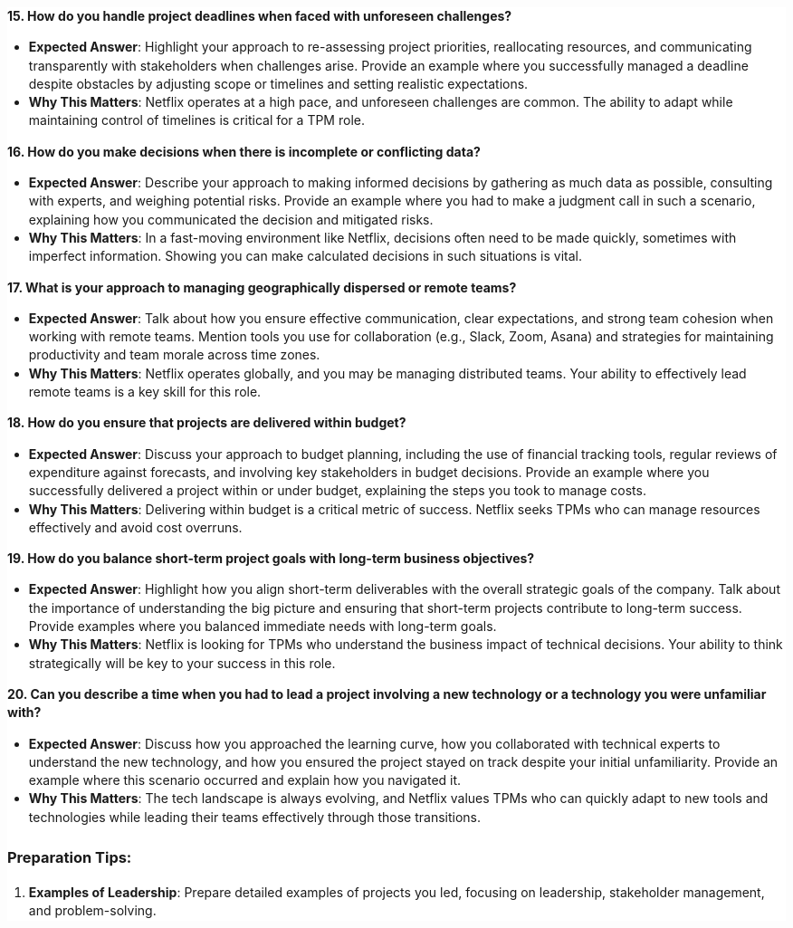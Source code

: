 **15. How do you handle project deadlines when faced with unforeseen challenges?**
- **Expected Answer**: Highlight your approach to re-assessing project priorities, reallocating resources, and communicating transparently with stakeholders when challenges arise. Provide an example where you successfully managed a deadline despite obstacles by adjusting scope or timelines and setting realistic expectations.
- **Why This Matters**: Netflix operates at a high pace, and unforeseen challenges are common. The ability to adapt while maintaining control of timelines is critical for a TPM role.

**16. How do you make decisions when there is incomplete or conflicting data?**
- **Expected Answer**: Describe your approach to making informed decisions by gathering as much data as possible, consulting with experts, and weighing potential risks. Provide an example where you had to make a judgment call in such a scenario, explaining how you communicated the decision and mitigated risks.
- **Why This Matters**: In a fast-moving environment like Netflix, decisions often need to be made quickly, sometimes with imperfect information. Showing you can make calculated decisions in such situations is vital.

**17. What is your approach to managing geographically dispersed or remote teams?**
- **Expected Answer**: Talk about how you ensure effective communication, clear expectations, and strong team cohesion when working with remote teams. Mention tools you use for collaboration (e.g., Slack, Zoom, Asana) and strategies for maintaining productivity and team morale across time zones.
- **Why This Matters**: Netflix operates globally, and you may be managing distributed teams. Your ability to effectively lead remote teams is a key skill for this role.

**18. How do you ensure that projects are delivered within budget?**
- **Expected Answer**: Discuss your approach to budget planning, including the use of financial tracking tools, regular reviews of expenditure against forecasts, and involving key stakeholders in budget decisions. Provide an example where you successfully delivered a project within or under budget, explaining the steps you took to manage costs.
- **Why This Matters**: Delivering within budget is a critical metric of success. Netflix seeks TPMs who can manage resources effectively and avoid cost overruns.

**19. How do you balance short-term project goals with long-term business objectives?**
- **Expected Answer**: Highlight how you align short-term deliverables with the overall strategic goals of the company. Talk about the importance of understanding the big picture and ensuring that short-term projects contribute to long-term success. Provide examples where you balanced immediate needs with long-term goals.
- **Why This Matters**: Netflix is looking for TPMs who understand the business impact of technical decisions. Your ability to think strategically will be key to your success in this role.

**20. Can you describe a time when you had to lead a project involving a new technology or a technology you were unfamiliar with?**
- **Expected Answer**: Discuss how you approached the learning curve, how you collaborated with technical experts to understand the new technology, and how you ensured the project stayed on track despite your initial unfamiliarity. Provide an example where this scenario occurred and explain how you navigated it.
- **Why This Matters**: The tech landscape is always evolving, and Netflix values TPMs who can quickly adapt to new tools and technologies while leading their teams effectively through those transitions.

### Preparation Tips:
1. **Examples of Leadership**: Prepare detailed examples of projects you led, focusing on leadership, stakeholder management, and problem-solving.
   